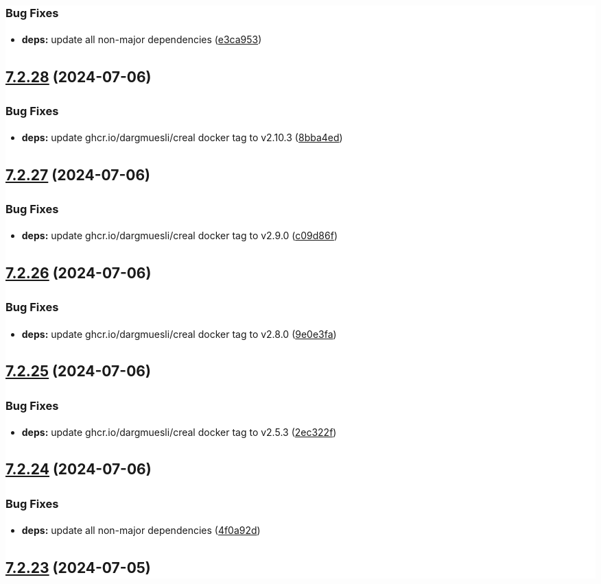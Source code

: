 
### Bug Fixes

* **deps:** update all non-major dependencies ([e3ca953](https://github.com/dargmuesli/jonas-thelemann_stack/commit/e3ca9532c42e59d50be60ac241c9d12a0fdc3ca8))

## [7.2.28](https://github.com/dargmuesli/jonas-thelemann_stack/compare/7.2.27...7.2.28) (2024-07-06)


### Bug Fixes

* **deps:** update ghcr.io/dargmuesli/creal docker tag to v2.10.3 ([8bba4ed](https://github.com/dargmuesli/jonas-thelemann_stack/commit/8bba4ed2846247b700ee3626f2766dbaa8cb1056))

## [7.2.27](https://github.com/dargmuesli/jonas-thelemann_stack/compare/7.2.26...7.2.27) (2024-07-06)


### Bug Fixes

* **deps:** update ghcr.io/dargmuesli/creal docker tag to v2.9.0 ([c09d86f](https://github.com/dargmuesli/jonas-thelemann_stack/commit/c09d86f791eca5e566029d8d76fb73b028f2fe94))

## [7.2.26](https://github.com/dargmuesli/jonas-thelemann_stack/compare/7.2.25...7.2.26) (2024-07-06)


### Bug Fixes

* **deps:** update ghcr.io/dargmuesli/creal docker tag to v2.8.0 ([9e0e3fa](https://github.com/dargmuesli/jonas-thelemann_stack/commit/9e0e3fa95418ea4d3affa62338c297786a5e6d89))

## [7.2.25](https://github.com/dargmuesli/jonas-thelemann_stack/compare/7.2.24...7.2.25) (2024-07-06)


### Bug Fixes

* **deps:** update ghcr.io/dargmuesli/creal docker tag to v2.5.3 ([2ec322f](https://github.com/dargmuesli/jonas-thelemann_stack/commit/2ec322fb60e471f70e8bb78a929081db7f087aee))

## [7.2.24](https://github.com/dargmuesli/jonas-thelemann_stack/compare/7.2.23...7.2.24) (2024-07-06)


### Bug Fixes

* **deps:** update all non-major dependencies ([4f0a92d](https://github.com/dargmuesli/jonas-thelemann_stack/commit/4f0a92dbff8cc2a317e01cdded93f07cb903456c))

## [7.2.23](https://github.com/dargmuesli/jonas-thelemann_stack/compare/7.2.22...7.2.23) (2024-07-05)
